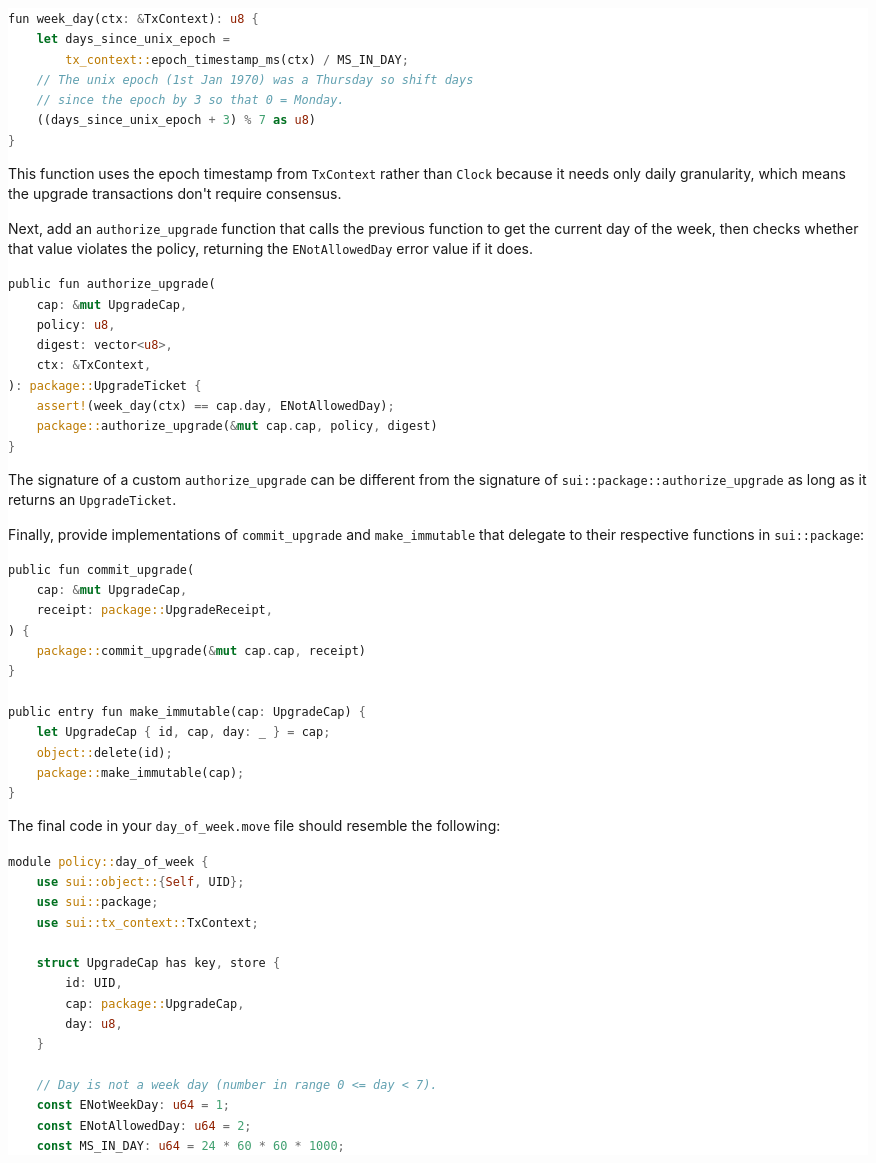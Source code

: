 ```rust
fun week_day(ctx: &TxContext): u8 {
    let days_since_unix_epoch =
        tx_context::epoch_timestamp_ms(ctx) / MS_IN_DAY;
    // The unix epoch (1st Jan 1970) was a Thursday so shift days
    // since the epoch by 3 so that 0 = Monday.
    ((days_since_unix_epoch + 3) % 7 as u8)
}

```

This function uses the epoch timestamp from `TxContext` rather than `Clock` because it needs only daily granularity, which means the upgrade transactions don't require consensus.

Next, add an `authorize_upgrade` function that calls the previous function to get the current day of the week, then checks whether that value violates the policy, returning the `ENotAllowedDay` error value if it does.

```rust
public fun authorize_upgrade(
    cap: &mut UpgradeCap,
    policy: u8,
    digest: vector<u8>,
    ctx: &TxContext,
): package::UpgradeTicket {
    assert!(week_day(ctx) == cap.day, ENotAllowedDay);
    package::authorize_upgrade(&mut cap.cap, policy, digest)
}
```

The signature of a custom `authorize_upgrade` can be different from the signature of `sui::package::authorize_upgrade` as long as it returns an `UpgradeTicket`.

Finally, provide implementations of `commit_upgrade` and `make_immutable` that delegate to their respective functions in `sui::package`:

```rust
public fun commit_upgrade(
    cap: &mut UpgradeCap,
    receipt: package::UpgradeReceipt,
) {
    package::commit_upgrade(&mut cap.cap, receipt)
}

public entry fun make_immutable(cap: UpgradeCap) {
    let UpgradeCap { id, cap, day: _ } = cap;
    object::delete(id);
    package::make_immutable(cap);
}
```

The final code in your `day_of_week.move` file should resemble the following:

```rust
module policy::day_of_week {
    use sui::object::{Self, UID};
    use sui::package;
    use sui::tx_context::TxContext;

    struct UpgradeCap has key, store {
        id: UID,
        cap: package::UpgradeCap,
        day: u8,
    }

    // Day is not a week day (number in range 0 <= day < 7).
    const ENotWeekDay: u64 = 1;
    const ENotAllowedDay: u64 = 2;
    const MS_IN_DAY: u64 = 24 * 60 * 60 * 1000;
```